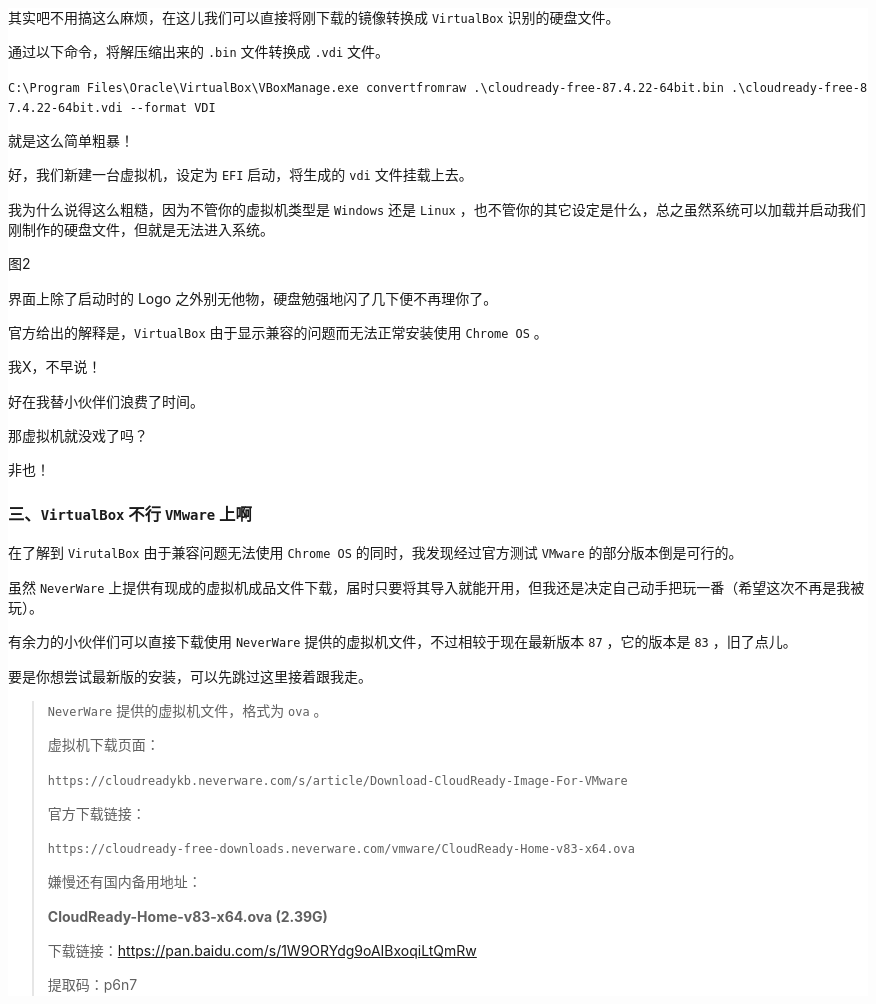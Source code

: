 其实吧不用搞这么麻烦，在这儿我们可以直接将刚下载的镜像转换成 `VirtualBox` 识别的硬盘文件。

通过以下命令，将解压缩出来的 `.bin` 文件转换成 `.vdi` 文件。

```
C:\Program Files\Oracle\VirtualBox\VBoxManage.exe convertfromraw .\cloudready-free-87.4.22-64bit.bin .\cloudready-free-87.4.22-64bit.vdi --format VDI
```



就是这么简单粗暴！

好，我们新建一台虚拟机，设定为 `EFI` 启动，将生成的 `vdi` 文件挂载上去。

我为什么说得这么粗糙，因为不管你的虚拟机类型是 `Windows` 还是 `Linux` ，也不管你的其它设定是什么，总之虽然系统可以加载并启动我们刚制作的硬盘文件，但就是无法进入系统。

图2



界面上除了启动时的 Logo 之外别无他物，硬盘勉强地闪了几下便不再理你了。

官方给出的解释是，`VirtualBox` 由于显示兼容的问题而无法正常安装使用 `Chrome OS` 。

我X，不早说！

好在我替小伙伴们浪费了时间。

那虚拟机就没戏了吗？

非也！





### 三、`VirtualBox` 不行 `VMware` 上啊

在了解到 `VirutalBox` 由于兼容问题无法使用 `Chrome OS` 的同时，我发现经过官方测试 `VMware` 的部分版本倒是可行的。

虽然 `NeverWare` 上提供有现成的虚拟机成品文件下载，届时只要将其导入就能开用，但我还是决定自己动手把玩一番（希望这次不再是我被玩）。



有余力的小伙伴们可以直接下载使用 `NeverWare` 提供的虚拟机文件，不过相较于现在最新版本 `87` ，它的版本是 `83` ，旧了点儿。

要是你想尝试最新版的安装，可以先跳过这里接着跟我走。



> `NeverWare` 提供的虚拟机文件，格式为 `ova` 。
>
> 虚拟机下载页面：
>
> ```
> https://cloudreadykb.neverware.com/s/article/Download-CloudReady-Image-For-VMware
> ```
>
> 官方下载链接：
>
> ```
> https://cloudready-free-downloads.neverware.com/vmware/CloudReady-Home-v83-x64.ova
> ```
>
> 嫌慢还有国内备用地址：
>
> **CloudReady-Home-v83-x64.ova (2.39G)**
>
> 下载链接：https://pan.baidu.com/s/1W9ORYdg9oAIBxoqiLtQmRw
>
> 提取码：p6n7
